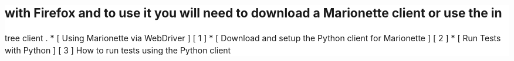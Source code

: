 with
Firefox
and
to
use
it
you
will
need
to
download
a
Marionette
client
or
use
the
in
-
tree
client
.
*
[
Using
Marionette
via
WebDriver
]
[
1
]
*
[
Download
and
setup
the
Python
client
for
Marionette
]
[
2
]
*
[
Run
Tests
with
Python
]
[
3
]
How
to
run
tests
using
the
Python
client